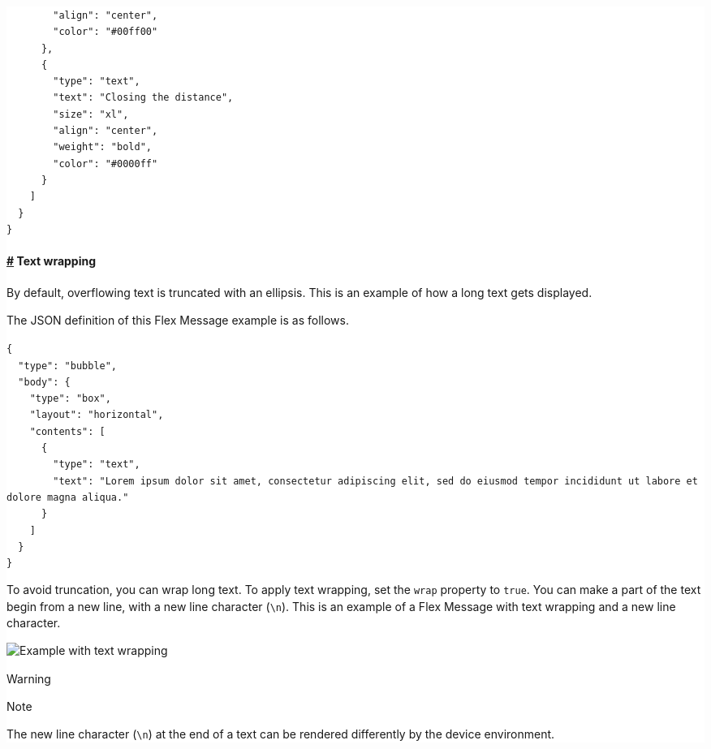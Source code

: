 ```
        "align": "center",
        "color": "#00ff00"
      },
      {
        "type": "text",
        "text": "Closing the distance",
        "size": "xl",
        "align": "center",
        "weight": "bold",
        "color": "#0000ff"
      }
    ]
  }
}
```

#### [#](#text-wrap) Text wrapping

By default, overflowing text is truncated with an ellipsis. This is an example of how a long text gets displayed.



The JSON definition of this Flex Message example is as follows.

```
{
  "type": "bubble",
  "body": {
    "type": "box",
    "layout": "horizontal",
    "contents": [
      {
        "type": "text",
        "text": "Lorem ipsum dolor sit amet, consectetur adipiscing elit, sed do eiusmod tempor incididunt ut labore et dolore magna aliqua."
      }
    ]
  }
}
```

To avoid truncation, you can wrap long text. To apply text wrapping, set the `wrap` property to `true`. You can make a part of the text begin from a new line, with a new line character (`\n`). This is an example of a Flex Message with text wrapping and a new line character.

![Example with text wrapping](/assets/img/wrap-sample.98366a3c.png)

> [!warning]
> Note
>
> The new line character (`\n`) at the end of a text can be rendered differently by the device environment.

